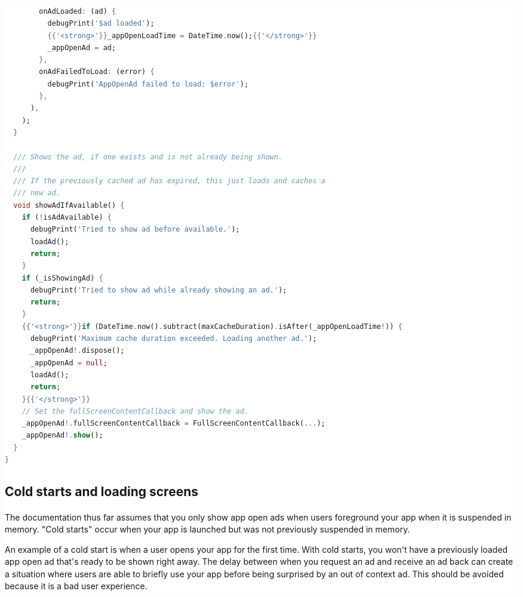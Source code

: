 ```dart
        onAdLoaded: (ad) {
          debugPrint('$ad loaded');
          {{'<strong>'}}_appOpenLoadTime = DateTime.now();{{'</strong>'}}
          _appOpenAd = ad;
        },
        onAdFailedToLoad: (error) {
          debugPrint('AppOpenAd failed to load: $error');
        },
      ),
    );
  }

  /// Shows the ad, if one exists and is not already being shown.
  ///
  /// If the previously cached ad has expired, this just loads and caches a
  /// new ad.
  void showAdIfAvailable() {
    if (!isAdAvailable) {
      debugPrint('Tried to show ad before available.');
      loadAd();
      return;
    }
    if (_isShowingAd) {
      debugPrint('Tried to show ad while already showing an ad.');
      return;
    }
    {{'<strong>'}}if (DateTime.now().subtract(maxCacheDuration).isAfter(_appOpenLoadTime!)) {
      debugPrint('Maximum cache duration exceeded. Loading another ad.');
      _appOpenAd!.dispose();
      _appOpenAd = null;
      loadAd();
      return;
    }{{'</strong>'}}
    // Set the fullScreenContentCallback and show the ad.
    _appOpenAd!.fullScreenContentCallback = FullScreenContentCallback(...);
    _appOpenAd!.show();
  }
}
```

## Cold starts and loading screens

The documentation thus far assumes that you only show app open ads when users
foreground your app when it is suspended in memory. "Cold starts" occur when
your app is launched but was not previously suspended in memory.

An example of a cold start is when a user opens your app for the first time.
With cold starts, you won't have a previously loaded app open ad that's ready to
be shown right away. The delay between when you request an ad and receive an ad
back can create a situation where users are able to briefly use your app before
being surprised by an out of context ad. This should be avoided because it is a
bad user experience.
